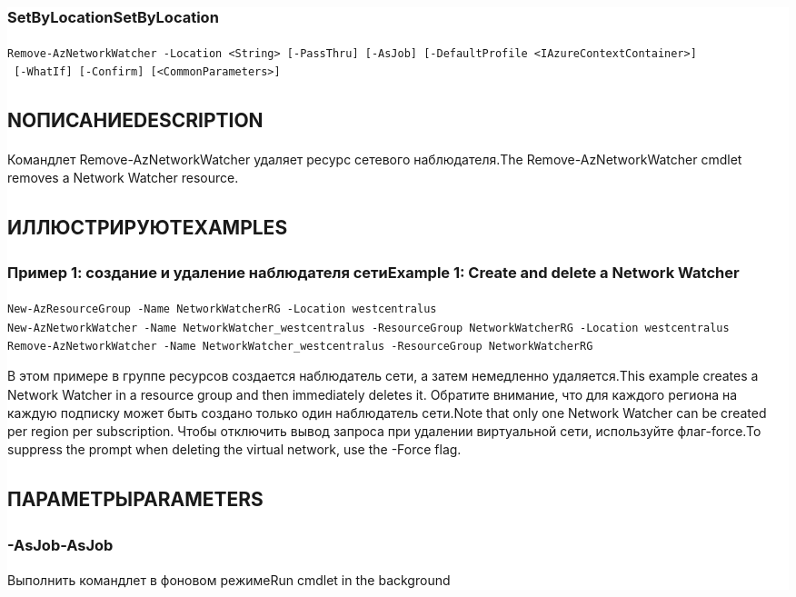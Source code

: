 ### <span data-ttu-id="8fc71-107">SetByLocation</span><span class="sxs-lookup"><span data-stu-id="8fc71-107">SetByLocation</span></span>
```
Remove-AzNetworkWatcher -Location <String> [-PassThru] [-AsJob] [-DefaultProfile <IAzureContextContainer>]
 [-WhatIf] [-Confirm] [<CommonParameters>]
```

## <span data-ttu-id="8fc71-108">NОПИСАНИЕ</span><span class="sxs-lookup"><span data-stu-id="8fc71-108">DESCRIPTION</span></span>
<span data-ttu-id="8fc71-109">Командлет Remove-AzNetworkWatcher удаляет ресурс сетевого наблюдателя.</span><span class="sxs-lookup"><span data-stu-id="8fc71-109">The Remove-AzNetworkWatcher cmdlet removes a Network Watcher resource.</span></span>

## <span data-ttu-id="8fc71-110">ИЛЛЮСТРИРУЮТ</span><span class="sxs-lookup"><span data-stu-id="8fc71-110">EXAMPLES</span></span>

### <span data-ttu-id="8fc71-111">Пример 1: создание и удаление наблюдателя сети</span><span class="sxs-lookup"><span data-stu-id="8fc71-111">Example 1: Create and delete a Network Watcher</span></span>
```
New-AzResourceGroup -Name NetworkWatcherRG -Location westcentralus
New-AzNetworkWatcher -Name NetworkWatcher_westcentralus -ResourceGroup NetworkWatcherRG -Location westcentralus
Remove-AzNetworkWatcher -Name NetworkWatcher_westcentralus -ResourceGroup NetworkWatcherRG
```

<span data-ttu-id="8fc71-112">В этом примере в группе ресурсов создается наблюдатель сети, а затем немедленно удаляется.</span><span class="sxs-lookup"><span data-stu-id="8fc71-112">This example creates a Network Watcher in a resource group and then immediately deletes it.</span></span> <span data-ttu-id="8fc71-113">Обратите внимание, что для каждого региона на каждую подписку может быть создано только один наблюдатель сети.</span><span class="sxs-lookup"><span data-stu-id="8fc71-113">Note that only one Network Watcher can be created per region per subscription.</span></span>
<span data-ttu-id="8fc71-114">Чтобы отключить вывод запроса при удалении виртуальной сети, используйте флаг-force.</span><span class="sxs-lookup"><span data-stu-id="8fc71-114">To suppress the prompt when deleting the virtual network, use the -Force flag.</span></span>

## <span data-ttu-id="8fc71-115">ПАРАМЕТРЫ</span><span class="sxs-lookup"><span data-stu-id="8fc71-115">PARAMETERS</span></span>

### <span data-ttu-id="8fc71-116">-AsJob</span><span class="sxs-lookup"><span data-stu-id="8fc71-116">-AsJob</span></span>
<span data-ttu-id="8fc71-117">Выполнить командлет в фоновом режиме</span><span class="sxs-lookup"><span data-stu-id="8fc71-117">Run cmdlet in the background</span></span>
